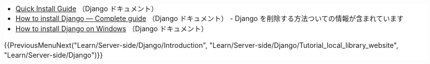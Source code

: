 - [Quick Install Guide](https://docs.djangoproject.com/en/5.0/intro/install/) （Django ドキュメント）
- [How to install Django — Complete guide](https://docs.djangoproject.com/en/5.0/topics/install/) （Django ドキュメント） - Django を削除する方法ついての情報が含まれています
- [How to install Django on Windows](https://docs.djangoproject.com/en/5.0/howto/windows/) （Django ドキュメント）

{{PreviousMenuNext("Learn/Server-side/Django/Introduction", "Learn/Server-side/Django/Tutorial_local_library_website", "Learn/Server-side/Django")}}
